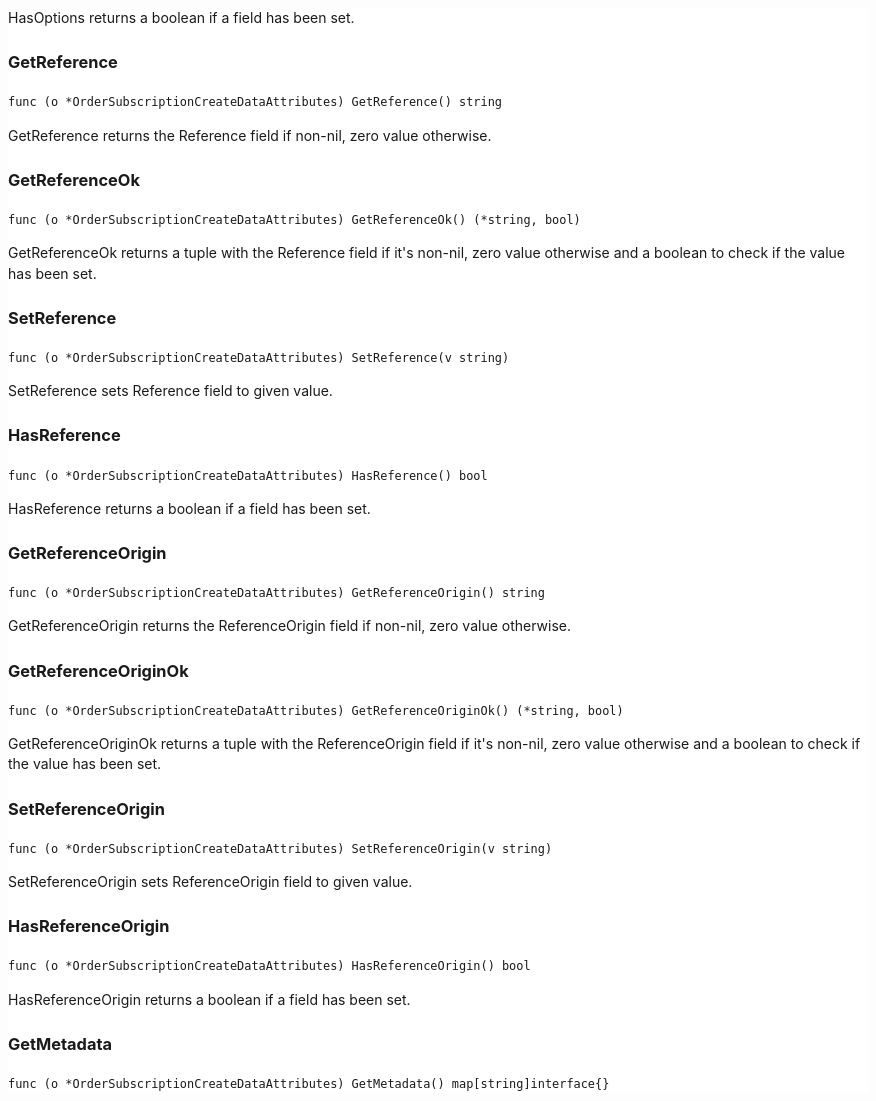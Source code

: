HasOptions returns a boolean if a field has been set.

### GetReference

`func (o *OrderSubscriptionCreateDataAttributes) GetReference() string`

GetReference returns the Reference field if non-nil, zero value otherwise.

### GetReferenceOk

`func (o *OrderSubscriptionCreateDataAttributes) GetReferenceOk() (*string, bool)`

GetReferenceOk returns a tuple with the Reference field if it's non-nil, zero value otherwise
and a boolean to check if the value has been set.

### SetReference

`func (o *OrderSubscriptionCreateDataAttributes) SetReference(v string)`

SetReference sets Reference field to given value.

### HasReference

`func (o *OrderSubscriptionCreateDataAttributes) HasReference() bool`

HasReference returns a boolean if a field has been set.

### GetReferenceOrigin

`func (o *OrderSubscriptionCreateDataAttributes) GetReferenceOrigin() string`

GetReferenceOrigin returns the ReferenceOrigin field if non-nil, zero value otherwise.

### GetReferenceOriginOk

`func (o *OrderSubscriptionCreateDataAttributes) GetReferenceOriginOk() (*string, bool)`

GetReferenceOriginOk returns a tuple with the ReferenceOrigin field if it's non-nil, zero value otherwise
and a boolean to check if the value has been set.

### SetReferenceOrigin

`func (o *OrderSubscriptionCreateDataAttributes) SetReferenceOrigin(v string)`

SetReferenceOrigin sets ReferenceOrigin field to given value.

### HasReferenceOrigin

`func (o *OrderSubscriptionCreateDataAttributes) HasReferenceOrigin() bool`

HasReferenceOrigin returns a boolean if a field has been set.

### GetMetadata

`func (o *OrderSubscriptionCreateDataAttributes) GetMetadata() map[string]interface{}`
